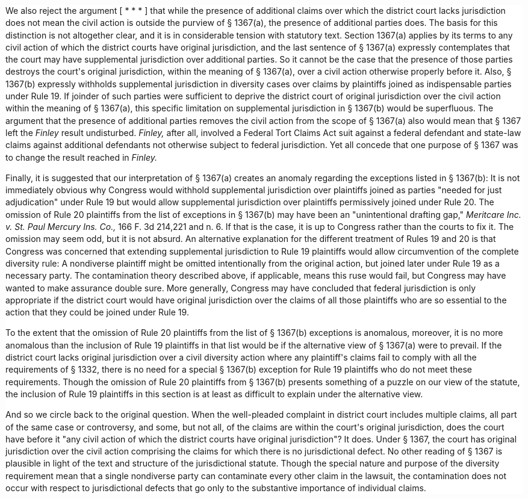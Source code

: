 We also reject the argument [ * * * ] that while the presence of additional claims over which the district court lacks jurisdiction does not mean the civil action is outside the purview of § 1367(a), the presence of additional parties does. The basis for this distinction is not altogether clear, and it is in considerable tension with statutory text. Section 1367(a) applies by its terms to any civil action of which the district courts have original jurisdiction, and the last sentence of § 1367(a) expressly contemplates that the court may have supplemental jurisdiction over additional parties. So it cannot be the case that the presence of those parties destroys the court's original jurisdiction, within the meaning of § 1367(a), over a civil action otherwise properly before it. Also, § 1367(b) expressly withholds supplemental jurisdiction in diversity cases over claims by plaintiffs joined as indispensable parties under Rule 19. If joinder of such parties were sufficient to deprive the district court of original jurisdiction over the civil action within the meaning of § 1367(a), this specific limitation on supplemental jurisdiction in § 1367(b) would be superfluous. The argument that the presence of additional parties removes the civil action from the scope of § 1367(a) also would mean that § 1367 left the _Finley_ result undisturbed. _Finley,_ after all, involved a Federal Tort Claims Act suit against a federal defendant and state-law claims against additional defendants not otherwise subject to federal jurisdiction. Yet all concede that one purpose of § 1367 was to change the result reached in _Finley._

Finally, it is suggested that our interpretation of § 1367(a) creates an anomaly regarding the exceptions listed in § 1367(b): It is not immediately obvious why Congress would withhold supplemental jurisdiction over plaintiffs joined as parties "needed for just adjudication" under Rule 19 but would allow supplemental jurisdiction over plaintiffs permissively joined under Rule 20. The omission of Rule 20 plaintiffs from the list of exceptions in § 1367(b) may have been an "unintentional drafting gap," _Meritcare Inc. v. St. Paul Mercury Ins. Co.,_ 166 F. 3d 214,221 and n. 6. If that is the case, it is up to Congress rather than the courts to fix it. The omission may seem odd, but it is not absurd. An alternative explanation for the different treatment of Rules 19 and 20 is that Congress was concerned that extending supplemental jurisdiction to Rule 19 plaintiffs would allow circumvention of the complete diversity rule: A nondiverse plaintiff might be omitted intentionally from the original action, but joined later under Rule 19 as a necessary party. The contamination theory described above, if applicable, means this ruse would fail, but Congress may have wanted to make assurance double sure. More generally, Congress may have concluded that federal jurisdiction is only appropriate if the district court would have original jurisdiction over the claims of all those plaintiffs who are so essential to the action that they could be joined under Rule 19.

To the extent that the omission of Rule 20 plaintiffs from the list of § 1367(b) exceptions is anomalous, moreover, it is no more anomalous than the inclusion of Rule 19 plaintiffs in that list would be if the alternative view of § 1367(a) were to prevail. If the district court lacks original jurisdiction over a civil diversity action where any plaintiff's claims fail to comply with all the requirements of § 1332, there is no need for a special § 1367(b) exception for Rule 19 plaintiffs who do not meet these requirements. Though the omission of Rule 20 plaintiffs from § 1367(b) presents something of a puzzle on our view of the statute, the inclusion of Rule 19 plaintiffs in this section is at least as difficult to explain under the alternative view.

And so we circle back to the original question. When the well-pleaded complaint in district court includes multiple claims, all part of the same case or controversy, and some, but not all, of the claims are within the court's original jurisdiction, does the court have before it "any civil action of which the district courts have original jurisdiction"? It does. Under § 1367, the court has original jurisdiction over the civil action comprising the claims for which there is no jurisdictional defect. No other reading of § 1367 is plausible in light of the text and structure of the jurisdictional statute. Though the special nature and purpose of the diversity requirement mean that a single nondiverse party can contaminate every other claim in the lawsuit, the contamination does not occur with respect to jurisdictional defects that go only to the substantive importance of individual claims.


[^1]: The Court's opinion involved two cases raising the same issue under 28 U.S.C. § 1367. One case, _Rosario Ortega v. Star-Kist Foods, Inc._ (Case No. 04-79 referenced in the introduction to the opinion), involved a young girl who was severely injured by a sharp edge on a tuna fish can. The other, _Allapattah Services, Inc. v. Exxon Corp._ (Case No. 04-70 referenced in the introduction to the opinion), was a class action suit by gas station owners who alleged that Exxon Corp. had breached their dealer agreements by overcharging them for fuel purchases. That portion of the opinion is omitted here.